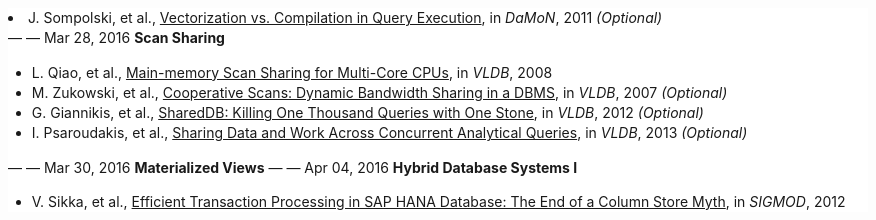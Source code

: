 </li><li class="secondary">J. Sompolski, et al., <a onclick="javascript:pageTracker._trackPageview('/downloads/http://15721.courses.cs.cmu.edu/spring2016/papers/p5-sompolski.pdf');" href="http://15721.courses.cs.cmu.edu/spring2016/papers/p5-sompolski.pdf">Vectorization vs. Compilation in Query Execution</a>, in <em>DaMoN</em>, 2011
<em class="optional">(Optional)</em>


</li></ul></td>
        <td class="calendar-slides">—</td>
        <td class="calendar-video">—</td>
    </tr>
    <tr class="" id="mar-28-2016">
        <td class="calendar-date">Mar 28, 2016</td>
        <td class="calendar-activity"><b>Scan Sharing</b>
<ul>
<li class="primary">L. Qiao, et al., <a onclick="javascript:pageTracker._trackPageview('/downloads/http://15721.courses.cs.cmu.edu/spring2016/papers/p610-qiao.pdf');" href="http://15721.courses.cs.cmu.edu/spring2016/papers/p610-qiao.pdf">Main-memory Scan Sharing for Multi-Core CPUs</a>, in <em>VLDB</em>, 2008
<span class="fa-stack" title="Primary Reading">
  <i class="fa fa-circle fa-stack-2x"></i>
  <i class="fa fa-star fa-stack-1x fa-inverse"></i>
</span>
</li><li class="secondary">M. Zukowski, et al., <a onclick="javascript:pageTracker._trackPageview('/downloads/http://15721.courses.cs.cmu.edu/spring2016/papers/p723-zukowski.pdf');" href="http://15721.courses.cs.cmu.edu/spring2016/papers/p723-zukowski.pdf">Cooperative Scans: Dynamic Bandwidth Sharing in a DBMS</a>, in <em>VLDB</em>, 2007
<em class="optional">(Optional)</em>

</li><li class="secondary">G. Giannikis, et al., <a onclick="javascript:pageTracker._trackPageview('/downloads/http://15721.courses.cs.cmu.edu/spring2016/papers/p526-georgiosgiannikis.pdf');" href="http://15721.courses.cs.cmu.edu/spring2016/papers/p526-georgiosgiannikis.pdf">SharedDB: Killing One Thousand Queries with One Stone</a>, in <em>VLDB</em>, 2012
<em class="optional">(Optional)</em>

</li><li class="secondary">I. Psaroudakis, et al., <a onclick="javascript:pageTracker._trackPageview('/downloads/http://15721.courses.cs.cmu.edu/spring2016/papers/p637-psaroudakis.pdf');" href="http://15721.courses.cs.cmu.edu/spring2016/papers/p637-psaroudakis.pdf">Sharing Data and Work Across Concurrent Analytical Queries</a>, in <em>VLDB</em>, 2013
<em class="optional">(Optional)</em>


</li></ul></td>
        <td class="calendar-slides">—</td>
        <td class="calendar-video">—</td>
    </tr>
    <tr class="" id="mar-30-2016">
        <td class="calendar-date">Mar 30, 2016</td>
        <td class="calendar-activity"><b>Materialized Views</b></td>
        <td class="calendar-slides">—</td>
        <td class="calendar-video">—</td>
    </tr>
    <tr class="" id="apr-04-2016">
        <td class="calendar-date">Apr 04, 2016</td>
        <td class="calendar-activity"><b>Hybrid Database Systems I</b>
<ul>
<li class="primary">V. Sikka, et al., <a onclick="javascript:pageTracker._trackPageview('/downloads/http://15721.courses.cs.cmu.edu/spring2016/papers/p731-sikka.pdf');" href="http://15721.courses.cs.cmu.edu/spring2016/papers/p731-sikka.pdf">Efficient Transaction Processing in SAP HANA Database: The End of a Column Store Myth</a>, in <em>SIGMOD</em>, 2012
<span class="fa-stack" title="Primary Reading">
  <i class="fa fa-circle fa-stack-2x"></i>
  <i class="fa fa-star fa-stack-1x fa-inverse"></i>
</span>

